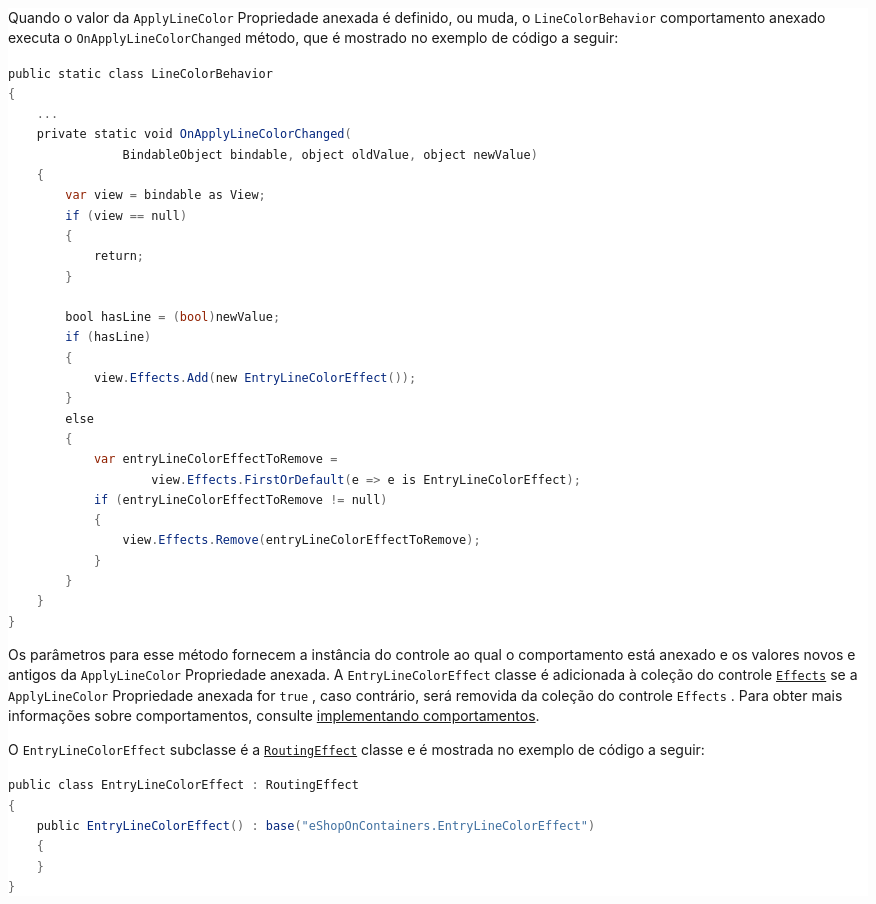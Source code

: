 Quando o valor da `ApplyLineColor` Propriedade anexada é definido, ou muda, o `LineColorBehavior` comportamento anexado executa o `OnApplyLineColorChanged` método, que é mostrado no exemplo de código a seguir:

```csharp
public static class LineColorBehavior  
{  
    ...  
    private static void OnApplyLineColorChanged(  
                BindableObject bindable, object oldValue, object newValue)  
    {  
        var view = bindable as View;  
        if (view == null)  
        {  
            return;  
        }  

        bool hasLine = (bool)newValue;  
        if (hasLine)  
        {  
            view.Effects.Add(new EntryLineColorEffect());  
        }  
        else  
        {  
            var entryLineColorEffectToRemove =   
                    view.Effects.FirstOrDefault(e => e is EntryLineColorEffect);  
            if (entryLineColorEffectToRemove != null)  
            {  
                view.Effects.Remove(entryLineColorEffectToRemove);  
            }  
        }  
    }  
}
```

Os parâmetros para esse método fornecem a instância do controle ao qual o comportamento está anexado e os valores novos e antigos da `ApplyLineColor` Propriedade anexada. A `EntryLineColorEffect` classe é adicionada à coleção do controle [`Effects`](xref:Xamarin.Forms.Element.Effects) se a `ApplyLineColor` Propriedade anexada for `true` , caso contrário, será removida da coleção do controle `Effects` . Para obter mais informações sobre comportamentos, consulte [implementando comportamentos](~/xamarin-forms/enterprise-application-patterns/mvvm.md#implementing-behaviors).

O `EntryLineColorEffect` subclasse é a [`RoutingEffect`](xref:Xamarin.Forms.RoutingEffect) classe e é mostrada no exemplo de código a seguir:

```csharp
public class EntryLineColorEffect : RoutingEffect  
{  
    public EntryLineColorEffect() : base("eShopOnContainers.EntryLineColorEffect")  
    {  
    }  
}
```
